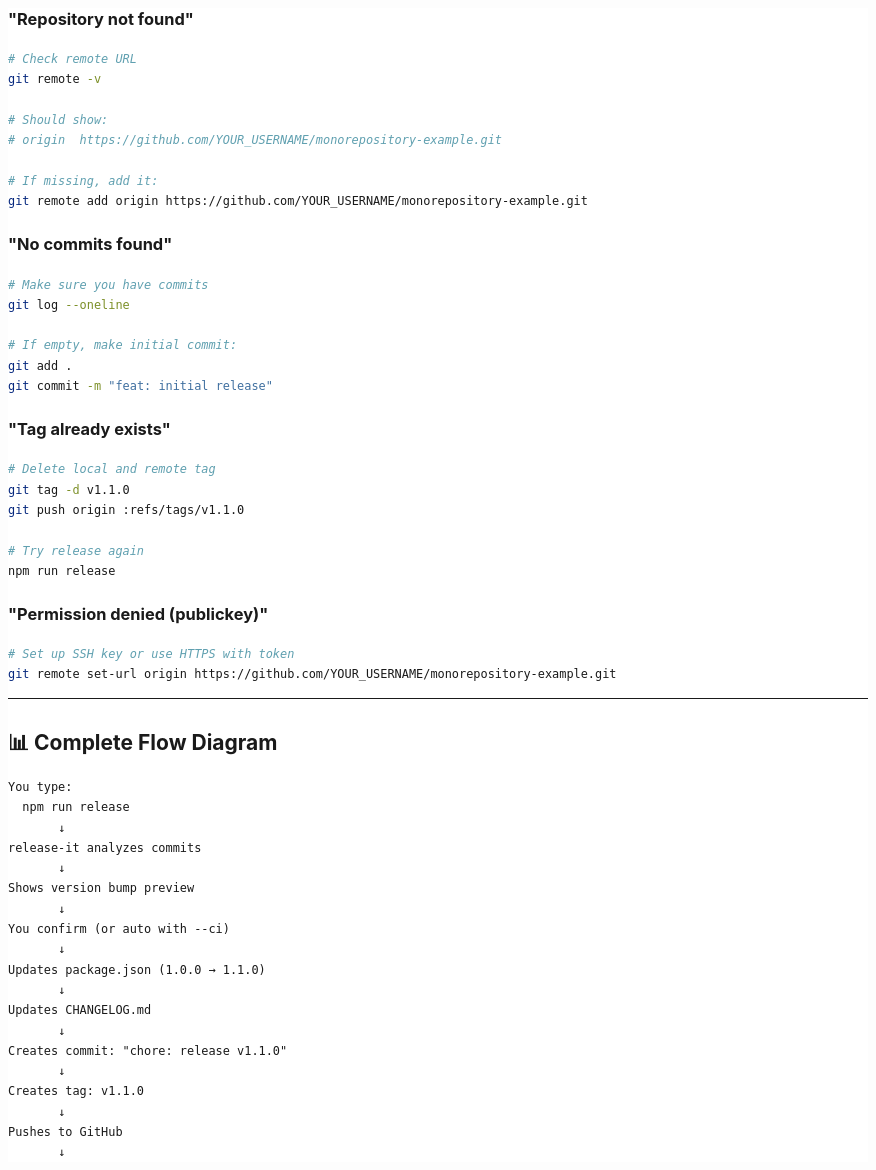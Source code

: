 ### "Repository not found"

```bash
# Check remote URL
git remote -v

# Should show:
# origin  https://github.com/YOUR_USERNAME/monorepository-example.git

# If missing, add it:
git remote add origin https://github.com/YOUR_USERNAME/monorepository-example.git
```

### "No commits found"

```bash
# Make sure you have commits
git log --oneline

# If empty, make initial commit:
git add .
git commit -m "feat: initial release"
```

### "Tag already exists"

```bash
# Delete local and remote tag
git tag -d v1.1.0
git push origin :refs/tags/v1.1.0

# Try release again
npm run release
```

### "Permission denied (publickey)"

```bash
# Set up SSH key or use HTTPS with token
git remote set-url origin https://github.com/YOUR_USERNAME/monorepository-example.git
```

---

## 📊 Complete Flow Diagram

```
You type:
  npm run release
       ↓
release-it analyzes commits
       ↓
Shows version bump preview
       ↓
You confirm (or auto with --ci)
       ↓
Updates package.json (1.0.0 → 1.1.0)
       ↓
Updates CHANGELOG.md
       ↓
Creates commit: "chore: release v1.1.0"
       ↓
Creates tag: v1.1.0
       ↓
Pushes to GitHub
       ↓
```